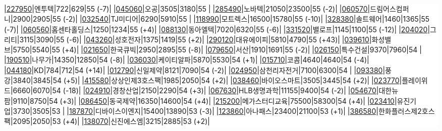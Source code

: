 |[227950](https://finance.daum.net/quotes/A227950)|엔투텍|722|629|55 (-7)|
|[045060](https://finance.daum.net/quotes/A045060)|오공|3505|3180|55 |
|[285490](https://finance.daum.net/quotes/A285490)|노바텍|21050|23500|55 (-2)|
|[060570](https://finance.daum.net/quotes/A060570)|드림어스컴퍼니|2900|2905|55 (-2)|
|[032540](https://finance.daum.net/quotes/A032540)|TJ미디어|6290|5910|55 |
|[118990](https://finance.daum.net/quotes/A118990)|모트렉스|16500|15780|55 (-10)|
|[328380](https://finance.daum.net/quotes/A328380)|솔트웨어|1460|1365|55 (-7)|
|[060560](https://finance.daum.net/quotes/A060560)|홈센타홀딩스|1250|1234|55 (+4)|
|[088130](https://finance.daum.net/quotes/A088130)|동아엘텍|7020|6320|55 (-6)|
|[331520](https://finance.daum.net/quotes/A331520)|밸로프|1145|1100|55 (-12)|
|[204020](https://finance.daum.net/quotes/A204020)|그리티|3115|3090|55 (-6)|
|[043260](https://finance.daum.net/quotes/A043260)|성호전자|1375|1419|55 (+2)|
|[290120](https://finance.daum.net/quotes/A290120)|대유에이피|5810|4790|55 (+43)|
|[039610](https://finance.daum.net/quotes/A039610)|화성밸브|5750|5540|55 (+4)|
|[021650](https://finance.daum.net/quotes/A021650)|한국큐빅|2950|2895|55 (-8)|
|[079650](https://finance.daum.net/quotes/A079650)|서산|1910|1691|55 (-2)|
|[026150](https://finance.daum.net/quotes/A026150)|특수건설|9370|7960|54 |
|[190510](https://finance.daum.net/quotes/A190510)|나무가|14350|12850|54 (-8)|
|[036030](https://finance.daum.net/quotes/A036030)|케이티알파|5870|5530|54 (+1)|
|[015710](https://finance.daum.net/quotes/A015710)|코콤|4640|4640|54 (-4)|
|[044180](https://finance.daum.net/quotes/A044180)|KD|784|712|54 (+14)|
|[012790](https://finance.daum.net/quotes/A012790)|신일제약|8121|7090|54 (-2)|
|[024950](https://finance.daum.net/quotes/A024950)|삼천리자전거|7100|6300|54 |
|[093380](https://finance.daum.net/quotes/A093380)|풍강|3840|3845|54 (+5)|
|[415580](https://finance.daum.net/quotes/A415580)|상상인제3호스팩|1985|2050|54 (+2)|
|[038460](https://finance.daum.net/quotes/A038460)|바이오스마트|3505|3445|54 (+2)|
|[023770](https://finance.daum.net/quotes/A023770)|플레이위드|6660|6070|54 (-18)|
|[024910](https://finance.daum.net/quotes/A024910)|경창산업|2150|2290|54 (+3)|
|[067630](https://finance.daum.net/quotes/A067630)|HLB생명과학|11155|9400|54 (-2)|
|[054670](https://finance.daum.net/quotes/A054670)|대한뉴팜|9110|8750|54 (+3)|
|[086450](https://finance.daum.net/quotes/A086450)|동국제약|16350|14600|54 (+4)|
|[215200](https://finance.daum.net/quotes/A215200)|메가스터디교육|75500|58300|54 (+4)|
|[023410](https://finance.daum.net/quotes/A023410)|유진기업|3730|3505|53 |
|[187870](https://finance.daum.net/quotes/A187870)|디바이스이엔지|15400|13890|53 (-3)|
|[123860](https://finance.daum.net/quotes/A123860)|아나패스|23400|21100|53 (+1)|
|[386580](https://finance.daum.net/quotes/A386580)|한화플러스제2호스팩|2095|2050|53 (+4)|
|[138070](https://finance.daum.net/quotes/A138070)|신진에스엠|3215|2885|53 (+2)|